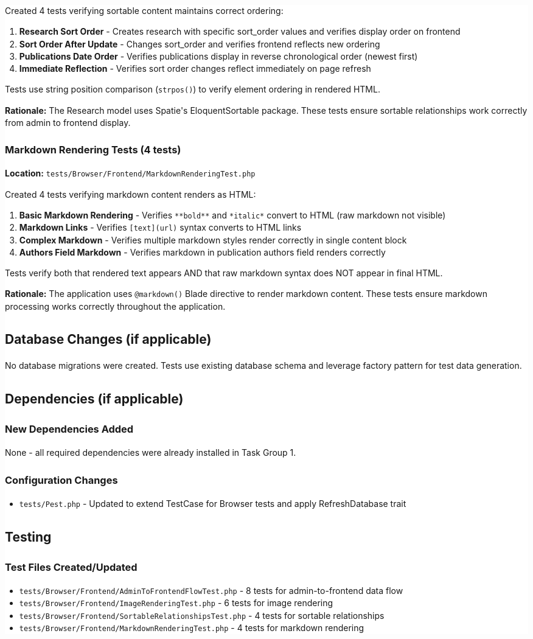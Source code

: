 Created 4 tests verifying sortable content maintains correct ordering:

1. **Research Sort Order** - Creates research with specific sort_order values and verifies display order on frontend
2. **Sort Order After Update** - Changes sort_order and verifies frontend reflects new ordering
3. **Publications Date Order** - Verifies publications display in reverse chronological order (newest first)
4. **Immediate Reflection** - Verifies sort order changes reflect immediately on page refresh

Tests use string position comparison (`strpos()`) to verify element ordering in rendered HTML.

**Rationale:** The Research model uses Spatie's EloquentSortable package. These tests ensure sortable relationships work correctly from admin to frontend display.

### Markdown Rendering Tests (4 tests)
**Location:** `tests/Browser/Frontend/MarkdownRenderingTest.php`

Created 4 tests verifying markdown content renders as HTML:

1. **Basic Markdown Rendering** - Verifies `**bold**` and `*italic*` convert to HTML (raw markdown not visible)
2. **Markdown Links** - Verifies `[text](url)` syntax converts to HTML links
3. **Complex Markdown** - Verifies multiple markdown styles render correctly in single content block
4. **Authors Field Markdown** - Verifies markdown in publication authors field renders correctly

Tests verify both that rendered text appears AND that raw markdown syntax does NOT appear in final HTML.

**Rationale:** The application uses `@markdown()` Blade directive to render markdown content. These tests ensure markdown processing works correctly throughout the application.

## Database Changes (if applicable)

No database migrations were created. Tests use existing database schema and leverage factory pattern for test data generation.

## Dependencies (if applicable)

### New Dependencies Added
None - all required dependencies were already installed in Task Group 1.

### Configuration Changes
- `tests/Pest.php` - Updated to extend TestCase for Browser tests and apply RefreshDatabase trait

## Testing

### Test Files Created/Updated
- `tests/Browser/Frontend/AdminToFrontendFlowTest.php` - 8 tests for admin-to-frontend data flow
- `tests/Browser/Frontend/ImageRenderingTest.php` - 6 tests for image rendering
- `tests/Browser/Frontend/SortableRelationshipsTest.php` - 4 tests for sortable relationships
- `tests/Browser/Frontend/MarkdownRenderingTest.php` - 4 tests for markdown rendering
